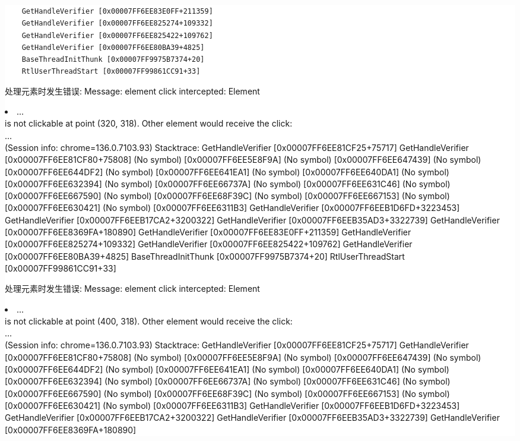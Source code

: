         GetHandleVerifier [0x00007FF6EE83E0FF+211359]
        GetHandleVerifier [0x00007FF6EE825274+109332]
        GetHandleVerifier [0x00007FF6EE825422+109762]
        GetHandleVerifier [0x00007FF6EE80BA39+4825]
        BaseThreadInitThunk [0x00007FF9975B7374+20]
        RtlUserThreadStart [0x00007FF99861CC91+33]

处理元素时发生错误: Message: element click intercepted: Element <li class="ui-state-default ui-corner-top" role="tab" aria-expanded="false" aria-selected="false" tabindex="0">...</li> is not clickable at point (320, 318). Other element would receive the click: <div class="b-infobox b-infobox--has-spinner">...</div>
  (Session info: chrome=136.0.7103.93)
Stacktrace:
        GetHandleVerifier [0x00007FF6EE81CF25+75717]
        GetHandleVerifier [0x00007FF6EE81CF80+75808]
        (No symbol) [0x00007FF6EE5E8F9A]
        (No symbol) [0x00007FF6EE647439]
        (No symbol) [0x00007FF6EE644DF2]
        (No symbol) [0x00007FF6EE641EA1]
        (No symbol) [0x00007FF6EE640DA1]
        (No symbol) [0x00007FF6EE632394]
        (No symbol) [0x00007FF6EE66737A]
        (No symbol) [0x00007FF6EE631C46]
        (No symbol) [0x00007FF6EE667590]
        (No symbol) [0x00007FF6EE68F39C]
        (No symbol) [0x00007FF6EE667153]
        (No symbol) [0x00007FF6EE630421]
        (No symbol) [0x00007FF6EE6311B3]
        GetHandleVerifier [0x00007FF6EEB1D6FD+3223453]
        GetHandleVerifier [0x00007FF6EEB17CA2+3200322]
        GetHandleVerifier [0x00007FF6EEB35AD3+3322739]
        GetHandleVerifier [0x00007FF6EE8369FA+180890]
        GetHandleVerifier [0x00007FF6EE83E0FF+211359]
        GetHandleVerifier [0x00007FF6EE825274+109332]
        GetHandleVerifier [0x00007FF6EE825422+109762]
        GetHandleVerifier [0x00007FF6EE80BA39+4825]
        BaseThreadInitThunk [0x00007FF9975B7374+20]
        RtlUserThreadStart [0x00007FF99861CC91+33]

处理元素时发生错误: Message: element click intercepted: Element <li class="ui-state-default ui-corner-top" role="tab" aria-expanded="false" aria-selected="false" tabindex="0">...</li> is not clickable at point (400, 318). Other element would receive the click: <div class="b-infobox b-infobox--has-spinner">...</div>
  (Session info: chrome=136.0.7103.93)
Stacktrace:
        GetHandleVerifier [0x00007FF6EE81CF25+75717]
        GetHandleVerifier [0x00007FF6EE81CF80+75808]
        (No symbol) [0x00007FF6EE5E8F9A]
        (No symbol) [0x00007FF6EE647439]
        (No symbol) [0x00007FF6EE644DF2]
        (No symbol) [0x00007FF6EE641EA1]
        (No symbol) [0x00007FF6EE640DA1]
        (No symbol) [0x00007FF6EE632394]
        (No symbol) [0x00007FF6EE66737A]
        (No symbol) [0x00007FF6EE631C46]
        (No symbol) [0x00007FF6EE667590]
        (No symbol) [0x00007FF6EE68F39C]
        (No symbol) [0x00007FF6EE667153]
        (No symbol) [0x00007FF6EE630421]
        (No symbol) [0x00007FF6EE6311B3]
        GetHandleVerifier [0x00007FF6EEB1D6FD+3223453]
        GetHandleVerifier [0x00007FF6EEB17CA2+3200322]
        GetHandleVerifier [0x00007FF6EEB35AD3+3322739]
        GetHandleVerifier [0x00007FF6EE8369FA+180890]